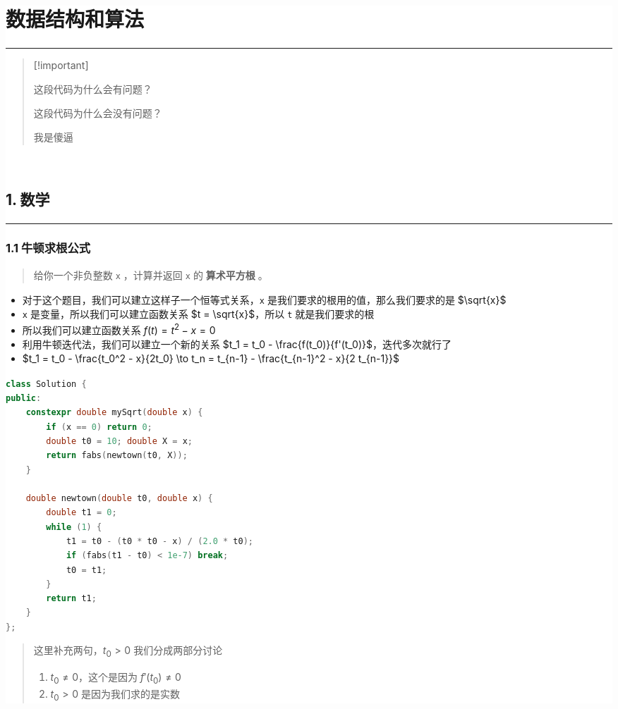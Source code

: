 # 数据结构和算法

---

>  [!important]
>
>  这段代码为什么会有问题？
>
>  这段代码为什么会没有问题？
>
>  我是傻逼

<br>

## 1. 数学

---

### 1.1 牛顿求根公式

> 给你一个非负整数 `x` ，计算并返回 `x` 的 **算术平方根** 。

- 对于这个题目，我们可以建立这样子一个恒等式关系，`x` 是我们要求的根用的值，那么我们要求的是 $\sqrt{x}$
- `x` 是变量，所以我们可以建立函数关系 $t = \sqrt{x}$，所以 `t` 就是我们要求的根
- 所以我们可以建立函数关系 $f(t) = t^2 - x = 0$
- 利用牛顿迭代法，我们可以建立一个新的关系 $t_1 = t_0 - \frac{f(t_0)}{f'(t_0)}$，迭代多次就行了
- $t_1 = t_0 - \frac{t_0^2 - x}{2t_0} \to t_n = t_{n-1} - \frac{t_{n-1}^2 - x}{2 t_{n-1}}$

```c++
class Solution {
public:
    constexpr double mySqrt(double x) {
        if (x == 0) return 0;
        double t0 = 10;	double X = x;
        return fabs(newtown(t0, X));
    }

    double newtown(double t0, double x) {
        double t1 = 0;
        while (1) {
            t1 = t0 - (t0 * t0 - x) / (2.0 * t0);
            if (fabs(t1 - t0) < 1e-7) break;
            t0 = t1;
        }
        return t1;
    }
};
```

> 这里补充两句，$t_0 > 0$ 我们分成两部分讨论
>
> 1. $t_0≠0$，这个是因为 $f'(t_0) ≠ 0$ 
> 2. $t_0 > 0$ 是因为我们求的是实数
